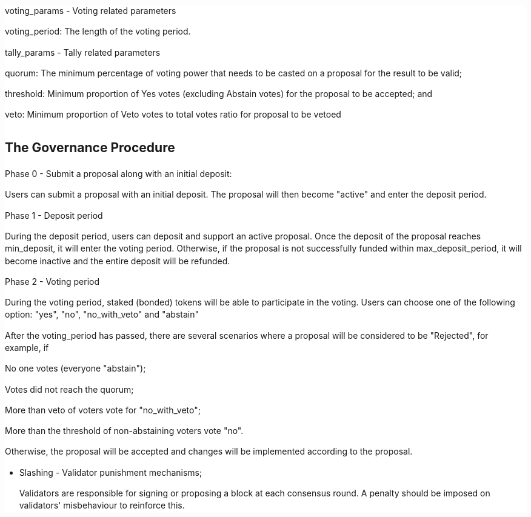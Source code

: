 
voting_params - Voting related parameters


voting_period: The length of the voting period.


tally_params - Tally related parameters


quorum: The minimum percentage of voting power that needs to be casted on a proposal for the result to be valid;


threshold: Minimum proportion of Yes votes (excluding Abstain votes) for the proposal to be accepted; and


veto: Minimum proportion of Veto votes to total votes ratio for proposal to be vetoed


## The Governance Procedure


Phase 0 - Submit a proposal along with an initial deposit:


Users can submit a proposal with an initial deposit. The proposal will then become "active" and enter the deposit period.


Phase 1 - Deposit period


During the deposit period, users can deposit and support an active proposal. Once the deposit of the proposal reaches min_deposit, it will enter the voting period. Otherwise, if the proposal is not successfully funded within max_deposit_period, it will become inactive and the entire deposit will be refunded.


Phase 2 - Voting period


During the voting period, staked (bonded) tokens will be able to participate in the voting. Users can choose one of the following option: "yes", "no", "no_with_veto" and "abstain"


After the voting_period has passed, there are several scenarios where a proposal will be considered to be "Rejected", for example, if


No one votes (everyone "abstain");

Votes did not reach the quorum;


More than veto of voters vote for "no_with_veto";


More than the threshold of non-abstaining voters vote "no".


Otherwise, the proposal will be accepted and changes will be implemented according to the proposal.

* Slashing - Validator punishment mechanisms;

  Validators are responsible for signing or proposing a block at each consensus round. A penalty should be imposed on validators' misbehaviour to reinforce this.
